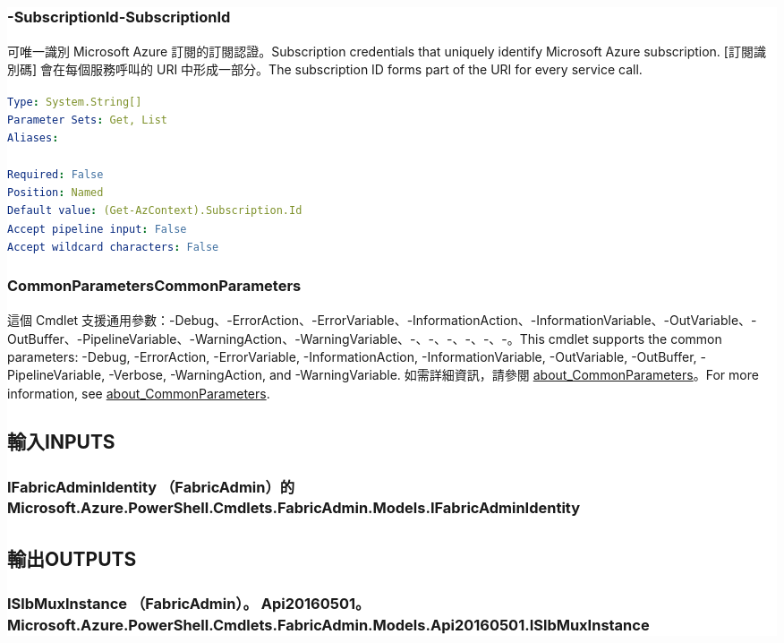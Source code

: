 ### <span data-ttu-id="d5905-130">-SubscriptionId</span><span class="sxs-lookup"><span data-stu-id="d5905-130">-SubscriptionId</span></span>
<span data-ttu-id="d5905-131">可唯一識別 Microsoft Azure 訂閱的訂閱認證。</span><span class="sxs-lookup"><span data-stu-id="d5905-131">Subscription credentials that uniquely identify Microsoft Azure subscription.</span></span>
<span data-ttu-id="d5905-132">[訂閱識別碼] 會在每個服務呼叫的 URI 中形成一部分。</span><span class="sxs-lookup"><span data-stu-id="d5905-132">The subscription ID forms part of the URI for every service call.</span></span>

```yaml
Type: System.String[]
Parameter Sets: Get, List
Aliases:

Required: False
Position: Named
Default value: (Get-AzContext).Subscription.Id
Accept pipeline input: False
Accept wildcard characters: False

```

### <span data-ttu-id="d5905-133">CommonParameters</span><span class="sxs-lookup"><span data-stu-id="d5905-133">CommonParameters</span></span>
<span data-ttu-id="d5905-134">這個 Cmdlet 支援通用參數：-Debug、-ErrorAction、-ErrorVariable、-InformationAction、-InformationVariable、-OutVariable、-OutBuffer、-PipelineVariable、-WarningAction、-WarningVariable、-、-、-、-、-、-。</span><span class="sxs-lookup"><span data-stu-id="d5905-134">This cmdlet supports the common parameters: -Debug, -ErrorAction, -ErrorVariable, -InformationAction, -InformationVariable, -OutVariable, -OutBuffer, -PipelineVariable, -Verbose, -WarningAction, and -WarningVariable.</span></span> <span data-ttu-id="d5905-135">如需詳細資訊，請參閱 [about_CommonParameters](http://go.microsoft.com/fwlink/?LinkID=113216)。</span><span class="sxs-lookup"><span data-stu-id="d5905-135">For more information, see [about_CommonParameters](http://go.microsoft.com/fwlink/?LinkID=113216).</span></span>

## <span data-ttu-id="d5905-136">輸入</span><span class="sxs-lookup"><span data-stu-id="d5905-136">INPUTS</span></span>

### <span data-ttu-id="d5905-137">IFabricAdminIdentity （FabricAdmin）的</span><span class="sxs-lookup"><span data-stu-id="d5905-137">Microsoft.Azure.PowerShell.Cmdlets.FabricAdmin.Models.IFabricAdminIdentity</span></span>

## <span data-ttu-id="d5905-138">輸出</span><span class="sxs-lookup"><span data-stu-id="d5905-138">OUTPUTS</span></span>

### <span data-ttu-id="d5905-139">ISlbMuxInstance （FabricAdmin）。 Api20160501。</span><span class="sxs-lookup"><span data-stu-id="d5905-139">Microsoft.Azure.PowerShell.Cmdlets.FabricAdmin.Models.Api20160501.ISlbMuxInstance</span></span>
